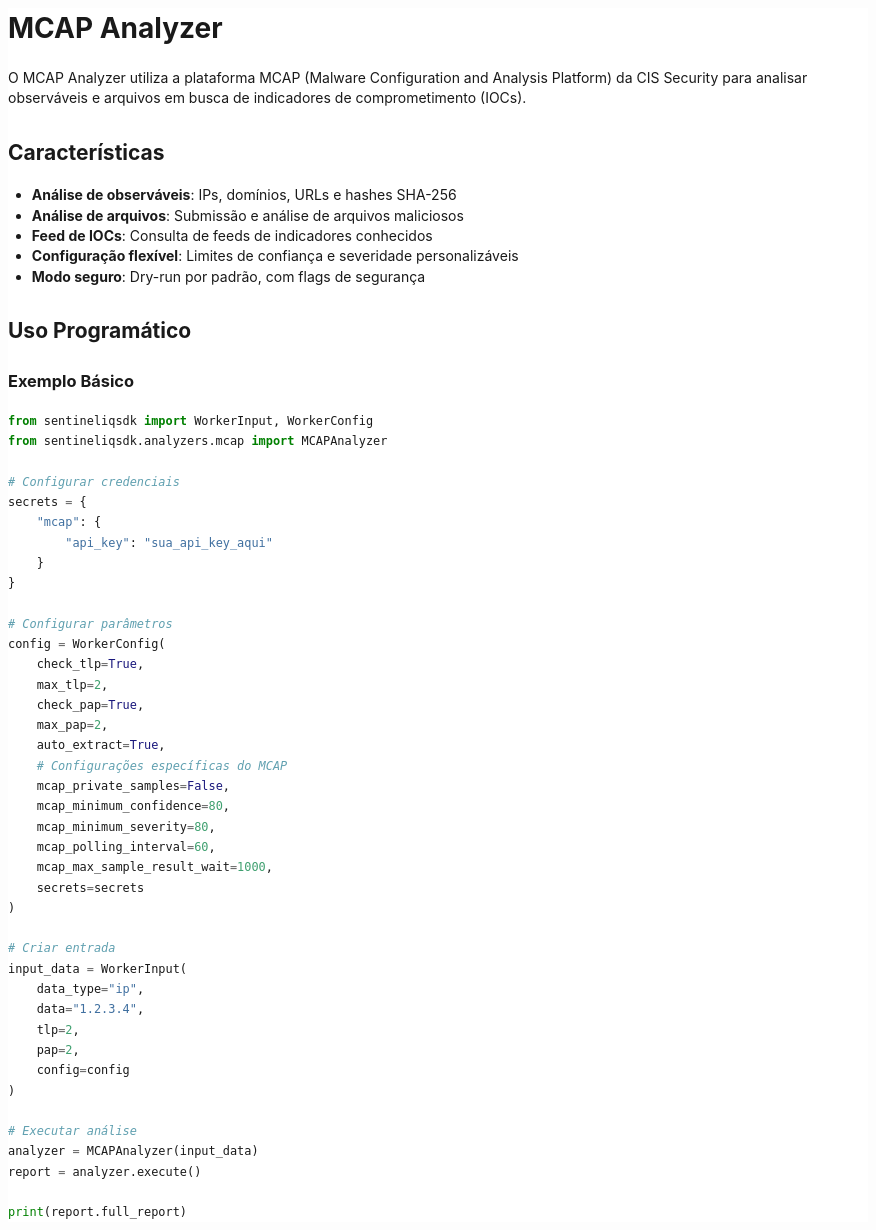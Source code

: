# MCAP Analyzer

O MCAP Analyzer utiliza a plataforma MCAP (Malware Configuration and Analysis Platform) da CIS Security para analisar observáveis e arquivos em busca de indicadores de comprometimento (IOCs).

## Características

- **Análise de observáveis**: IPs, domínios, URLs e hashes SHA-256
- **Análise de arquivos**: Submissão e análise de arquivos maliciosos
- **Feed de IOCs**: Consulta de feeds de indicadores conhecidos
- **Configuração flexível**: Limites de confiança e severidade personalizáveis
- **Modo seguro**: Dry-run por padrão, com flags de segurança

## Uso Programático

### Exemplo Básico

```python
from sentineliqsdk import WorkerInput, WorkerConfig
from sentineliqsdk.analyzers.mcap import MCAPAnalyzer

# Configurar credenciais
secrets = {
    "mcap": {
        "api_key": "sua_api_key_aqui"
    }
}

# Configurar parâmetros
config = WorkerConfig(
    check_tlp=True,
    max_tlp=2,
    check_pap=True,
    max_pap=2,
    auto_extract=True,
    # Configurações específicas do MCAP
    mcap_private_samples=False,
    mcap_minimum_confidence=80,
    mcap_minimum_severity=80,
    mcap_polling_interval=60,
    mcap_max_sample_result_wait=1000,
    secrets=secrets
)

# Criar entrada
input_data = WorkerInput(
    data_type="ip",
    data="1.2.3.4",
    tlp=2,
    pap=2,
    config=config
)

# Executar análise
analyzer = MCAPAnalyzer(input_data)
report = analyzer.execute()

print(report.full_report)
```
